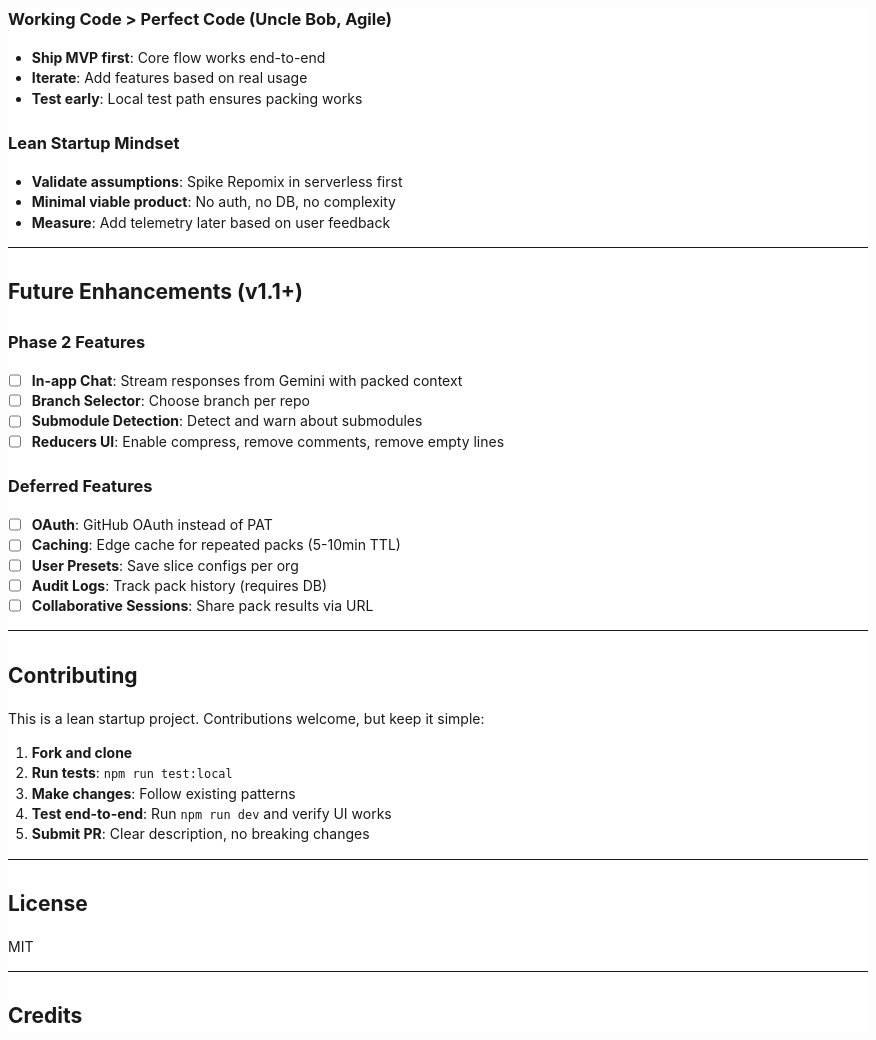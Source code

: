 ### Working Code > Perfect Code (Uncle Bob, Agile)

- **Ship MVP first**: Core flow works end-to-end
- **Iterate**: Add features based on real usage
- **Test early**: Local test path ensures packing works

### Lean Startup Mindset

- **Validate assumptions**: Spike Repomix in serverless first
- **Minimal viable product**: No auth, no DB, no complexity
- **Measure**: Add telemetry later based on user feedback

---

## Future Enhancements (v1.1+)

### Phase 2 Features

- [ ] **In-app Chat**: Stream responses from Gemini with packed context
- [ ] **Branch Selector**: Choose branch per repo
- [ ] **Submodule Detection**: Detect and warn about submodules
- [ ] **Reducers UI**: Enable compress, remove comments, remove empty lines

### Deferred Features

- [ ] **OAuth**: GitHub OAuth instead of PAT
- [ ] **Caching**: Edge cache for repeated packs (5-10min TTL)
- [ ] **User Presets**: Save slice configs per org
- [ ] **Audit Logs**: Track pack history (requires DB)
- [ ] **Collaborative Sessions**: Share pack results via URL

---

## Contributing

This is a lean startup project. Contributions welcome, but keep it simple:

1. **Fork and clone**
2. **Run tests**: `npm run test:local`
3. **Make changes**: Follow existing patterns
4. **Test end-to-end**: Run `npm run dev` and verify UI works
5. **Submit PR**: Clear description, no breaking changes

---

## License

MIT

---

## Credits
